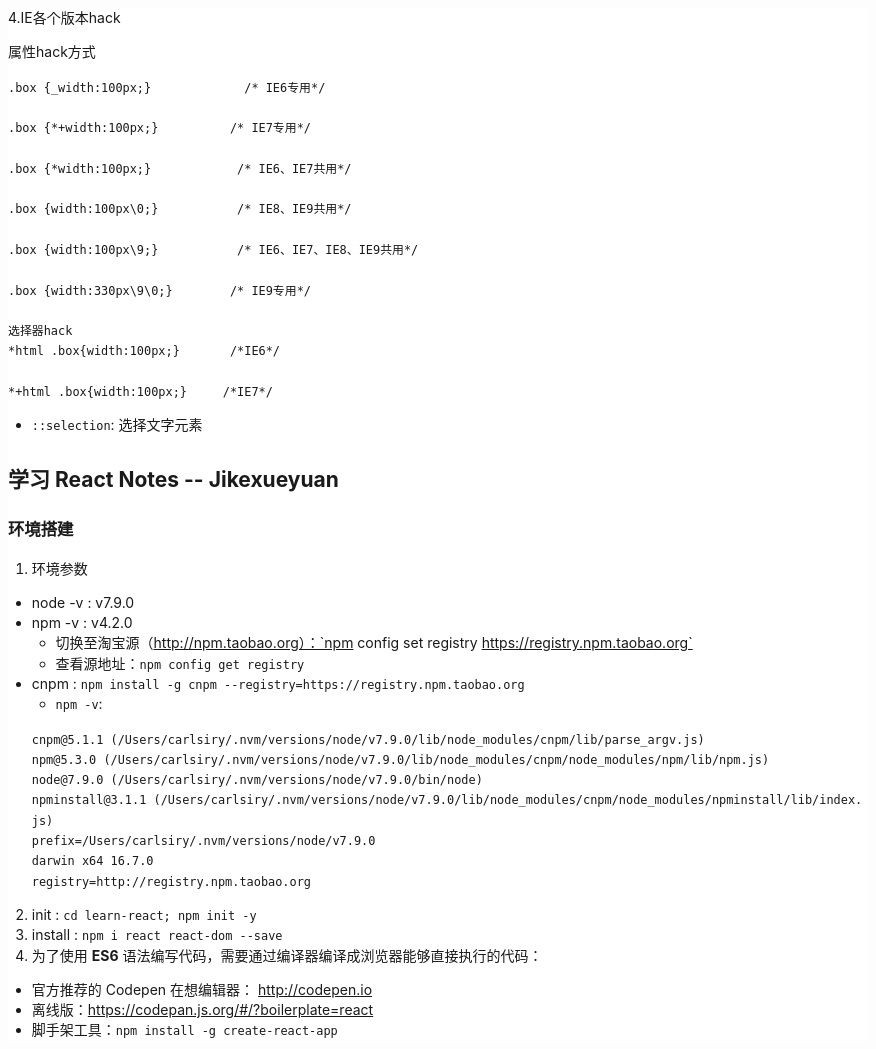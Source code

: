 4.IE各个版本hack

属性hack方式
```
.box {_width:100px;}             /* IE6专用*/

.box {*+width:100px;}          /* IE7专用*/

.box {*width:100px;}            /* IE6、IE7共用*/

.box {width:100px\0;}           /* IE8、IE9共用*/

.box {width:100px\9;}           /* IE6、IE7、IE8、IE9共用*/

.box {width:330px\9\0;}        /* IE9专用*/

选择器hack
*html .box{width:100px;}       /*IE6*/

*+html .box{width:100px;}     /*IE7*/
```

- `::selection`:  选择文字元素


## 学习 React Notes -- Jikexueyuan

### 环境搭建

1. 环境参数
- node -v : v7.9.0
- npm -v : v4.2.0
  - 切换至淘宝源（http://npm.taobao.org）：`npm config set registry https://registry.npm.taobao.org`
  - 查看源地址：`npm config get registry`
- cnpm : `npm install -g cnpm --registry=https://registry.npm.taobao.org`
  - `npm -v`:
  ```
  cnpm@5.1.1 (/Users/carlsiry/.nvm/versions/node/v7.9.0/lib/node_modules/cnpm/lib/parse_argv.js)
  npm@5.3.0 (/Users/carlsiry/.nvm/versions/node/v7.9.0/lib/node_modules/cnpm/node_modules/npm/lib/npm.js)
  node@7.9.0 (/Users/carlsiry/.nvm/versions/node/v7.9.0/bin/node)
  npminstall@3.1.1 (/Users/carlsiry/.nvm/versions/node/v7.9.0/lib/node_modules/cnpm/node_modules/npminstall/lib/index.js)
  prefix=/Users/carlsiry/.nvm/versions/node/v7.9.0
  darwin x64 16.7.0
  registry=http://registry.npm.taobao.org
  ```
2. init : `cd learn-react; npm init -y`
3. install : `npm i react react-dom --save`
4. 为了使用 **ES6** 语法编写代码，需要通过编译器编译成浏览器能够直接执行的代码：
  - 官方推荐的 Codepen 在想编辑器： http://codepen.io
  - 离线版：https://codepan.js.org/#/?boilerplate=react
  - 脚手架工具：`npm install -g create-react-app`
